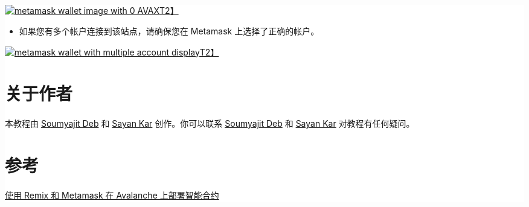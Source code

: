 [![metamask wallet image with 0 AVAX](../Images/7fca84d9857550b819d6ddbfe24db0b9.png)T2】](https://raw.githubusercontent.com/figment-networks/learn-tutorials/master/assets/create-an-amm-on-avalanche_zero_balance.jpeg)

*   如果您有多个帐户连接到该站点，请确保您在 Metamask 上选择了正确的帐户。

[![metamask wallet with multiple account display](../Images/ac57b8aca43befd8bf657d7ff05d3de7.png)T2】](https://raw.githubusercontent.com/figment-networks/learn-tutorials/master/assets/create-an-amm-on-avalanche_multiple_accounts.jpeg)

# 关于作者

本教程由 [Soumyajit Deb](https://github.com/hyp3r5pace) 和 [Sayan Kar](https://github.com/SayanKar) 创作。你可以联系 [Soumyajit Deb](https://www.linkedin.com/in/soumyajitdeb/) 和 [Sayan Kar](https://www.linkedin.com/in/sayan-kar-/) 对教程有任何疑问。

# 参考

[使用 Remix 和 Metamask 在 Avalanche 上部署智能合约](https://docs.avax.network/build/tutorials/smart-contracts/deploy-a-smart-contract-on-avalanche-using-remix-and-metamask/)
